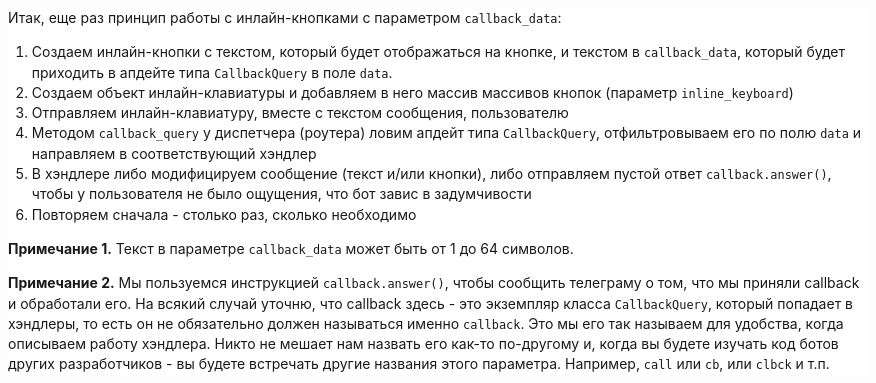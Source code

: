Итак, еще раз принцип работы с инлайн-кнопками с параметром `callback_data`:

1.  Создаем инлайн-кнопки с текстом, который будет отображаться на кнопке, и текстом в `callback_data`, который будет приходить в апдейте типа `CallbackQuery` в поле `data`.
2.  Создаем объект инлайн-клавиатуры и добавляем в него массив массивов кнопок (параметр `inline_keyboard`)
3.  Отправляем инлайн-клавиатуру, вместе с текстом сообщения, пользователю
4.  Методом `callback_query` у диспетчера (роутера) ловим апдейт типа `CallbackQuery`, отфильтровываем его по полю `data` и направляем в соответствующий хэндлер
5.  В хэндлере либо модифицируем сообщение (текст и/или кнопки), либо отправляем пустой ответ `callback.answer()`, чтобы у пользователя не было ощущения, что бот завис в задумчивости
6.  Повторяем сначала - столько раз, сколько необходимо

**Примечание 1.** Текст в параметре `callback_data` может быть от 1 до 64 символов.

**Примечание 2.** Мы пользуемся инструкцией `callback.answer()`, чтобы сообщить телеграму о том, что мы приняли callback и обработали его. На всякий случай уточню, что callback здесь - это экземпляр класса `CallbackQuery`, который попадает в хэндлеры, то есть он не обязательно должен называться именно `callback`. Это мы его так называем для удобства, когда описываем работу хэндлера. Никто не мешает нам назвать его как-то по-другому и, когда вы будете изучать код ботов других разработчиков - вы будете встречать другие названия этого параметра. Например, `call` или `cb`, или `clbck` и т.п.